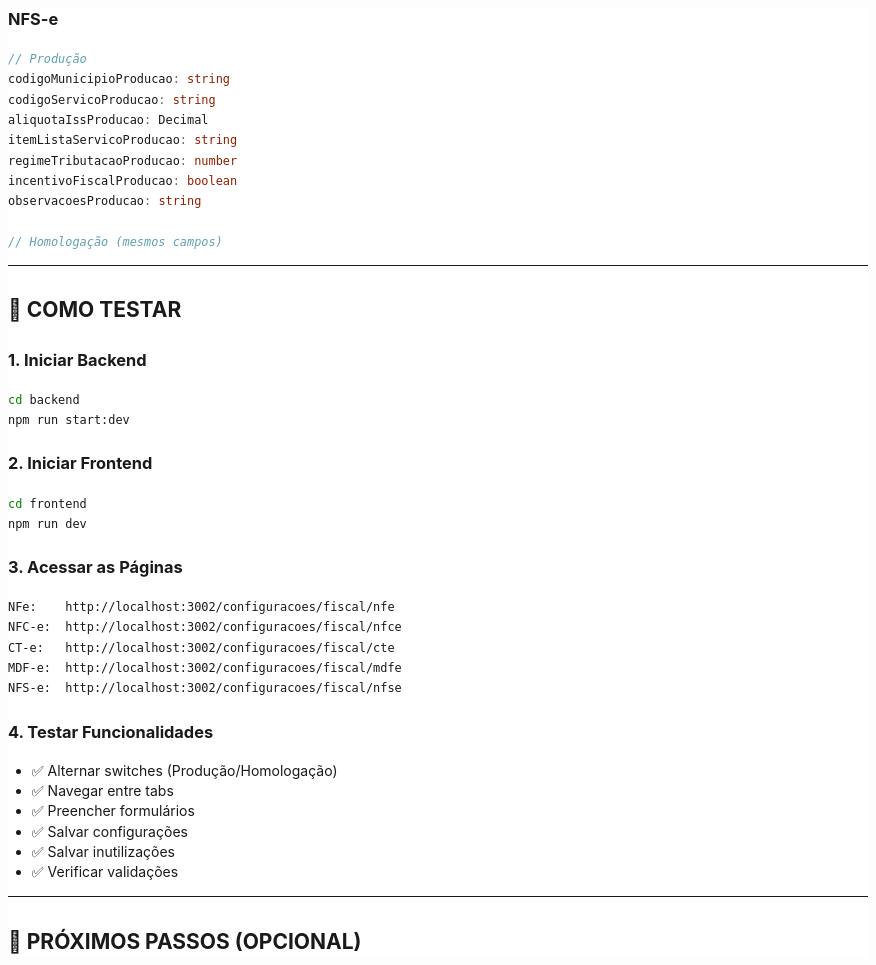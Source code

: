 ### **NFS-e**
```typescript
// Produção
codigoMunicipioProducao: string
codigoServicoProducao: string
aliquotaIssProducao: Decimal
itemListaServicoProducao: string
regimeTributacaoProducao: number
incentivoFiscalProducao: boolean
observacoesProducao: string

// Homologação (mesmos campos)
```

---

## 🚀 **COMO TESTAR**

### 1. Iniciar Backend
```bash
cd backend
npm run start:dev
```

### 2. Iniciar Frontend
```bash
cd frontend
npm run dev
```

### 3. Acessar as Páginas
```
NFe:    http://localhost:3002/configuracoes/fiscal/nfe
NFC-e:  http://localhost:3002/configuracoes/fiscal/nfce
CT-e:   http://localhost:3002/configuracoes/fiscal/cte
MDF-e:  http://localhost:3002/configuracoes/fiscal/mdfe
NFS-e:  http://localhost:3002/configuracoes/fiscal/nfse
```

### 4. Testar Funcionalidades
- ✅ Alternar switches (Produção/Homologação)
- ✅ Navegar entre tabs
- ✅ Preencher formulários
- ✅ Salvar configurações
- ✅ Salvar inutilizações
- ✅ Verificar validações

---

## 📝 **PRÓXIMOS PASSOS (OPCIONAL)**
